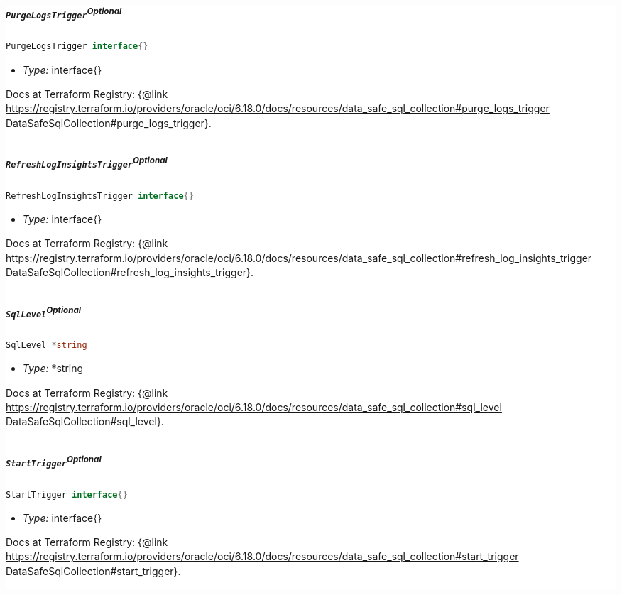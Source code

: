 ##### `PurgeLogsTrigger`<sup>Optional</sup> <a name="PurgeLogsTrigger" id="rhizo-co-terraform-provider-oci.dataSafeSqlCollection.DataSafeSqlCollectionConfig.property.purgeLogsTrigger"></a>

```go
PurgeLogsTrigger interface{}
```

- *Type:* interface{}

Docs at Terraform Registry: {@link https://registry.terraform.io/providers/oracle/oci/6.18.0/docs/resources/data_safe_sql_collection#purge_logs_trigger DataSafeSqlCollection#purge_logs_trigger}.

---

##### `RefreshLogInsightsTrigger`<sup>Optional</sup> <a name="RefreshLogInsightsTrigger" id="rhizo-co-terraform-provider-oci.dataSafeSqlCollection.DataSafeSqlCollectionConfig.property.refreshLogInsightsTrigger"></a>

```go
RefreshLogInsightsTrigger interface{}
```

- *Type:* interface{}

Docs at Terraform Registry: {@link https://registry.terraform.io/providers/oracle/oci/6.18.0/docs/resources/data_safe_sql_collection#refresh_log_insights_trigger DataSafeSqlCollection#refresh_log_insights_trigger}.

---

##### `SqlLevel`<sup>Optional</sup> <a name="SqlLevel" id="rhizo-co-terraform-provider-oci.dataSafeSqlCollection.DataSafeSqlCollectionConfig.property.sqlLevel"></a>

```go
SqlLevel *string
```

- *Type:* *string

Docs at Terraform Registry: {@link https://registry.terraform.io/providers/oracle/oci/6.18.0/docs/resources/data_safe_sql_collection#sql_level DataSafeSqlCollection#sql_level}.

---

##### `StartTrigger`<sup>Optional</sup> <a name="StartTrigger" id="rhizo-co-terraform-provider-oci.dataSafeSqlCollection.DataSafeSqlCollectionConfig.property.startTrigger"></a>

```go
StartTrigger interface{}
```

- *Type:* interface{}

Docs at Terraform Registry: {@link https://registry.terraform.io/providers/oracle/oci/6.18.0/docs/resources/data_safe_sql_collection#start_trigger DataSafeSqlCollection#start_trigger}.

---